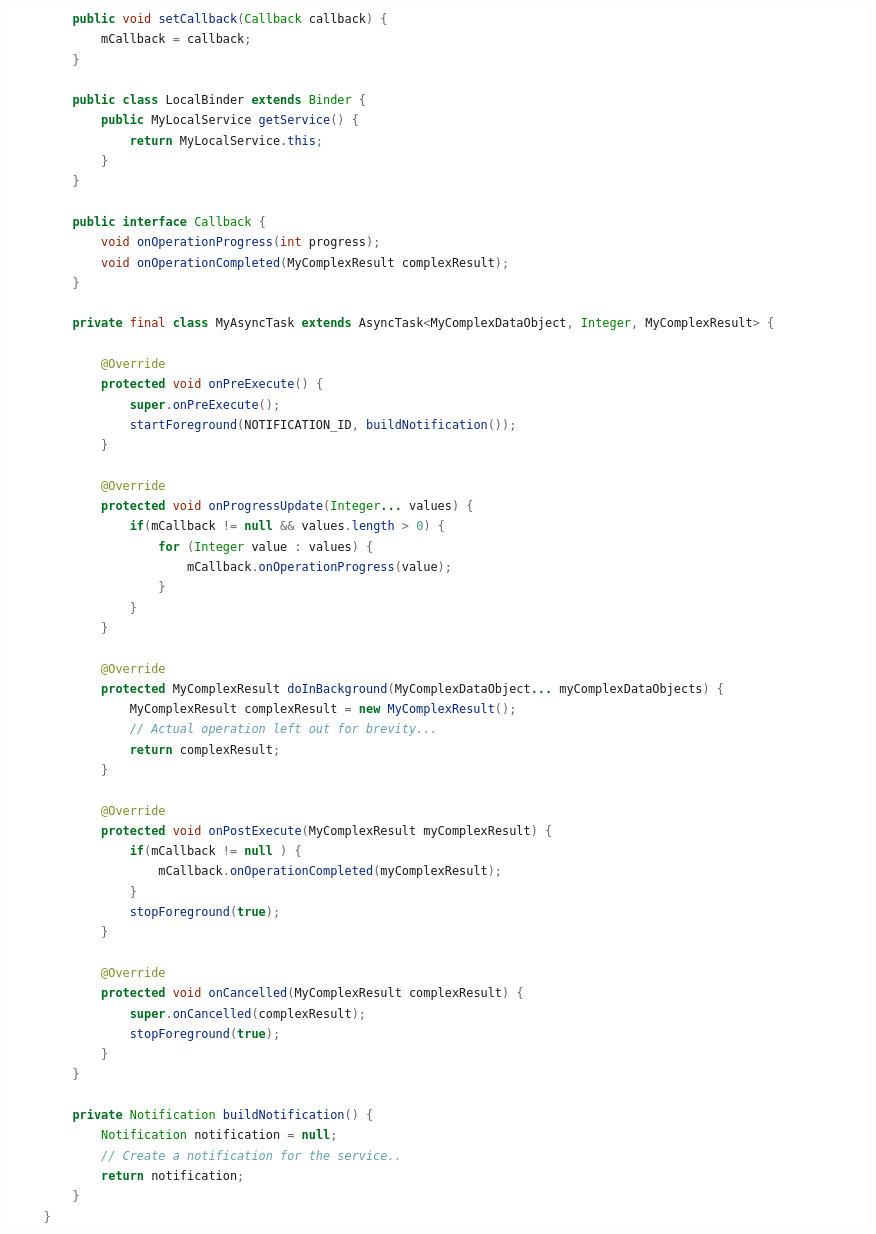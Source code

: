 ```java
         public void setCallback(Callback callback) {
             mCallback = callback;
         }

         public class LocalBinder extends Binder {
             public MyLocalService getService() {
                 return MyLocalService.this;
             }
         }

         public interface Callback {
             void onOperationProgress(int progress);
             void onOperationCompleted(MyComplexResult complexResult);
         }

         private final class MyAsyncTask extends AsyncTask<MyComplexDataObject, Integer, MyComplexResult> {

             @Override
             protected void onPreExecute() {
                 super.onPreExecute();
                 startForeground(NOTIFICATION_ID, buildNotification());
             }

             @Override
             protected void onProgressUpdate(Integer... values) {
                 if(mCallback != null && values.length > 0) {
                     for (Integer value : values) {
                         mCallback.onOperationProgress(value);
                     }
                 }
             }

             @Override
             protected MyComplexResult doInBackground(MyComplexDataObject... myComplexDataObjects) {
                 MyComplexResult complexResult = new MyComplexResult();
                 // Actual operation left out for brevity...
                 return complexResult;
             }

             @Override
             protected void onPostExecute(MyComplexResult myComplexResult) {
                 if(mCallback != null ) {
                     mCallback.onOperationCompleted(myComplexResult);
                 }
                 stopForeground(true);
             }

             @Override
             protected void onCancelled(MyComplexResult complexResult) {
                 super.onCancelled(complexResult);
                 stopForeground(true);
             }
         }

         private Notification buildNotification() {
             Notification notification = null;
             // Create a notification for the service..
             return notification;
         }
     }
```